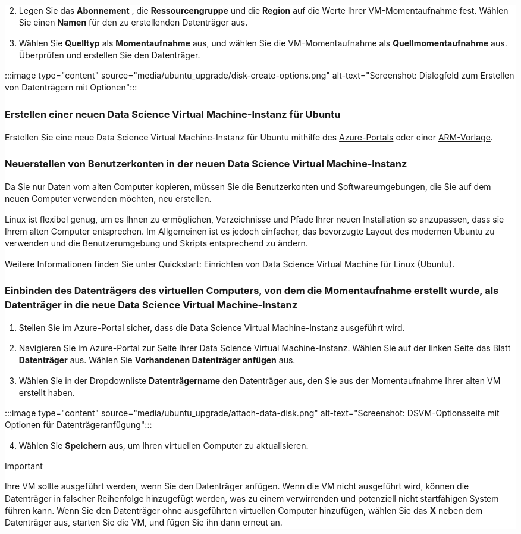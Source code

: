 2. Legen Sie das **Abonnement** , die **Ressourcengruppe** und die **Region** auf die Werte Ihrer VM-Momentaufnahme fest. Wählen Sie einen **Namen** für den zu erstellenden Datenträger aus.

3. Wählen Sie **Quelltyp** als **Momentaufnahme** aus, und wählen Sie die VM-Momentaufnahme als **Quellmomentaufnahme** aus. Überprüfen und erstellen Sie den Datenträger. 

:::image type="content" source="media/ubuntu_upgrade/disk-create-options.png" alt-text="Screenshot: Dialogfeld zum Erstellen von Datenträgern mit Optionen":::

### <a name="create-a-new-ubuntu-data-science-virtual-machine"></a>Erstellen einer neuen Data Science Virtual Machine-Instanz für Ubuntu

Erstellen Sie eine neue Data Science Virtual Machine-Instanz für Ubuntu mithilfe des [Azure-Portals](https://portal.azure.com) oder einer [ARM-Vorlage](./dsvm-tutorial-resource-manager.md). 

### <a name="recreate-user-accounts-on-your-new-data-science-virtual-machine"></a>Neuerstellen von Benutzerkonten in der neuen Data Science Virtual Machine-Instanz

Da Sie nur Daten vom alten Computer kopieren, müssen Sie die Benutzerkonten und Softwareumgebungen, die Sie auf dem neuen Computer verwenden möchten, neu erstellen.

Linux ist flexibel genug, um es Ihnen zu ermöglichen, Verzeichnisse und Pfade Ihrer neuen Installation so anzupassen, dass sie Ihrem alten Computer entsprechen. Im Allgemeinen ist es jedoch einfacher, das bevorzugte Layout des modernen Ubuntu zu verwenden und die Benutzerumgebung und Skripts entsprechend zu ändern.

Weitere Informationen finden Sie unter [Quickstart: Einrichten von Data Science Virtual Machine für Linux (Ubuntu)](./dsvm-ubuntu-intro.md).

### <a name="mount-the-disk-of-the-snapshotted-vm-as-a-data-disk-on-your-new-data-science-virtual-machine"></a>Einbinden des Datenträgers des virtuellen Computers, von dem die Momentaufnahme erstellt wurde, als Datenträger in die neue Data Science Virtual Machine-Instanz

1. Stellen Sie im Azure-Portal sicher, dass die Data Science Virtual Machine-Instanz ausgeführt wird.

2. Navigieren Sie im Azure-Portal zur Seite Ihrer Data Science Virtual Machine-Instanz. Wählen Sie auf der linken Seite das Blatt **Datenträger** aus. Wählen Sie **Vorhandenen Datenträger anfügen** aus.

3. Wählen Sie in der Dropdownliste **Datenträgername** den Datenträger aus, den Sie aus der Momentaufnahme Ihrer alten VM erstellt haben.

:::image type="content" source="media/ubuntu_upgrade/attach-data-disk.png" alt-text="Screenshot: DSVM-Optionsseite mit Optionen für Datenträgeranfügung":::

4. Wählen Sie **Speichern** aus, um Ihren virtuellen Computer zu aktualisieren.

> [!Important]
> Ihre VM sollte ausgeführt werden, wenn Sie den Datenträger anfügen. Wenn die VM nicht ausgeführt wird, können die Datenträger in falscher Reihenfolge hinzugefügt werden, was zu einem verwirrenden und potenziell nicht startfähigen System führen kann. Wenn Sie den Datenträger ohne ausgeführten virtuellen Computer hinzufügen, wählen Sie das **X** neben dem Datenträger aus, starten Sie die VM, und fügen Sie ihn dann erneut an.
